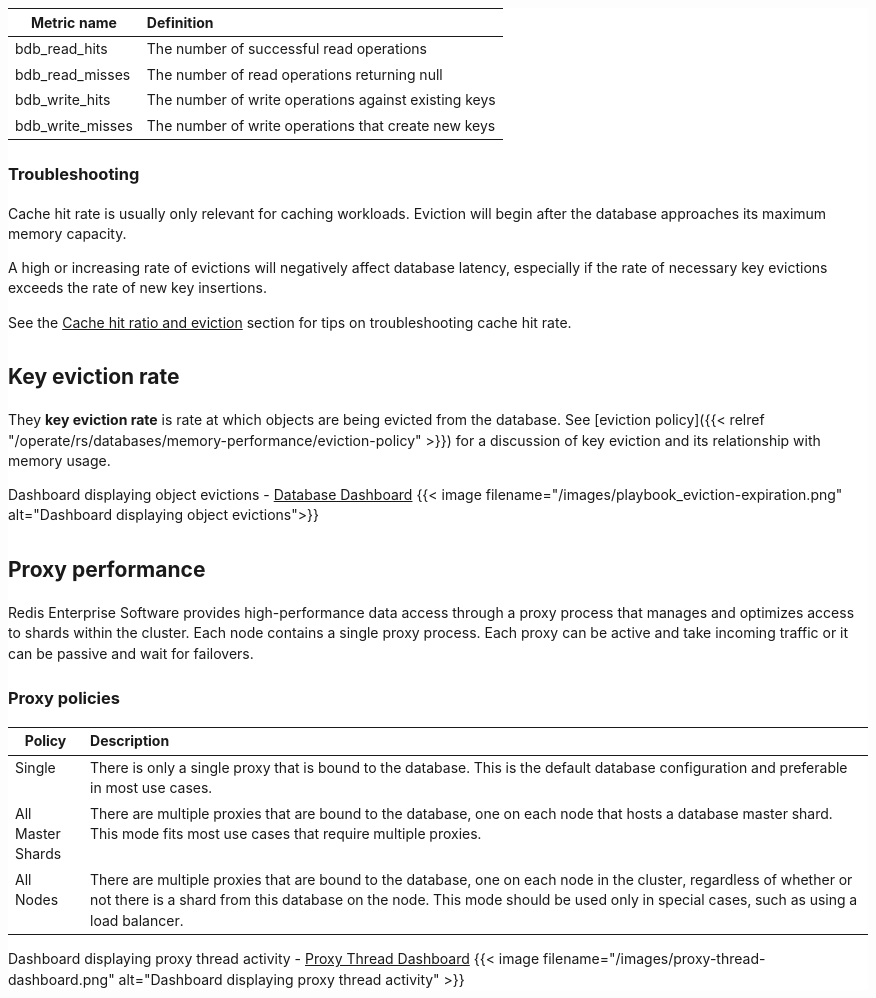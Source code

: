 | Metric name | Definition | 
| ------ | :------ |
| bdb_read_hits | The number of successful read operations |
| bdb_read_misses | The number of read operations returning null |
| bdb_write_hits | The number of write operations against existing keys |
| bdb_write_misses | The number of write operations that create new keys |

### Troubleshooting

Cache hit rate is usually only relevant for caching workloads. Eviction will begin after the database approaches its maximum memory capacity.

A high or increasing rate of evictions will negatively affect database latency, especially
if the rate of necessary key evictions exceeds the rate of new key insertions.

See the [Cache hit ratio and eviction](#cache-hit-ratio-and-eviction) section for tips on troubleshooting cache hit rate.

## Key eviction rate

They **key eviction rate** is rate at which objects are being evicted from the database.
See [eviction policy]({{< relref "/operate/rs/databases/memory-performance/eviction-policy" >}}) for a discussion of key eviction and its relationship with memory usage.

Dashboard displaying object evictions - [Database Dashboard](https://github.com/redis-field-engineering/redis-enterprise-observability/blob/main/grafana/dashboards/grafana_v9-11/software/classic/database_dashboard_v9-11.json)
{{< image filename="/images/playbook_eviction-expiration.png" alt="Dashboard displaying object evictions">}}

## Proxy performance

Redis Enterprise Software provides high-performance data access through a proxy process that manages and optimizes access to shards within the cluster. Each node contains a single proxy process. Each proxy can be active and take incoming traffic or it can be passive and wait for failovers.

### Proxy policies


| Policy | Description |
| ------ | :------ |
|Single | There is only a single proxy that is bound to the database. This is the default database configuration and preferable in most use cases. |
|All Master Shards | There are multiple proxies that are bound to the database, one on each node that hosts a database master shard. This mode fits most use cases that require multiple proxies. |
|All Nodes | There are multiple proxies that are bound to the database, one on each node in the cluster, regardless of whether or not there is a shard from this database on the node. This mode should be used only in special cases, such as using a load balancer. |

Dashboard displaying proxy thread activity - [Proxy Thread Dashboard](https://github.com/redis-field-engineering/redis-enterprise-observability/blob/main/grafana/dashboards/grafana_v9-11/cloud/basic/redis-cloud-proxy-dashboard_v9-11.json)
{{< image filename="/images/proxy-thread-dashboard.png" alt="Dashboard displaying proxy thread activity" >}}
